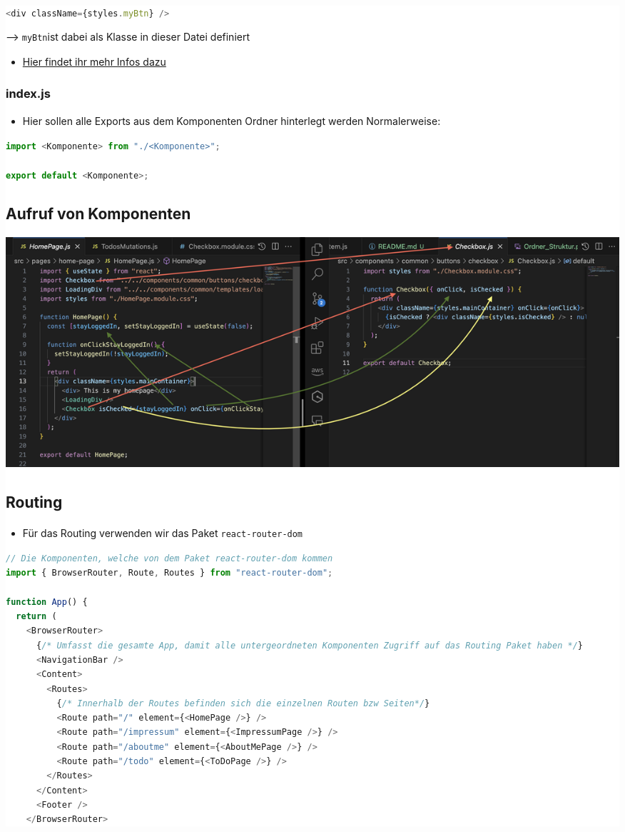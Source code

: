 ```javascript
<div className={styles.myBtn} />
```

--> `myBtn`ist dabei als Klasse in dieser Datei definiert

- [Hier findet ihr mehr Infos dazu](https://create-react-app.dev/docs/adding-a-css-modules-stylesheet/)

### index.js

- Hier sollen alle Exports aus dem Komponenten Ordner hinterlegt werden
  Normalerweise:

```javascript
import <Komponente> from "./<Komponente>";

export default <Komponente>;
```

## Aufruf von Komponenten

![](./images/Komponenten-Aufruf.png)

## Routing

- Für das Routing verwenden wir das Paket `react-router-dom`

```javascript
// Die Komponenten, welche von dem Paket react-router-dom kommen
import { BrowserRouter, Route, Routes } from "react-router-dom";

function App() {
  return (
    <BrowserRouter>
      {/* Umfasst die gesamte App, damit alle untergeordneten Komponenten Zugriff auf das Routing Paket haben */}
      <NavigationBar />
      <Content>
        <Routes>
          {/* Innerhalb der Routes befinden sich die einzelnen Routen bzw Seiten*/}
          <Route path="/" element={<HomePage />} />
          <Route path="/impressum" element={<ImpressumPage />} />
          <Route path="/aboutme" element={<AboutMePage />} />
          <Route path="/todo" element={<ToDoPage />} />
        </Routes>
      </Content>
      <Footer />
    </BrowserRouter>
```